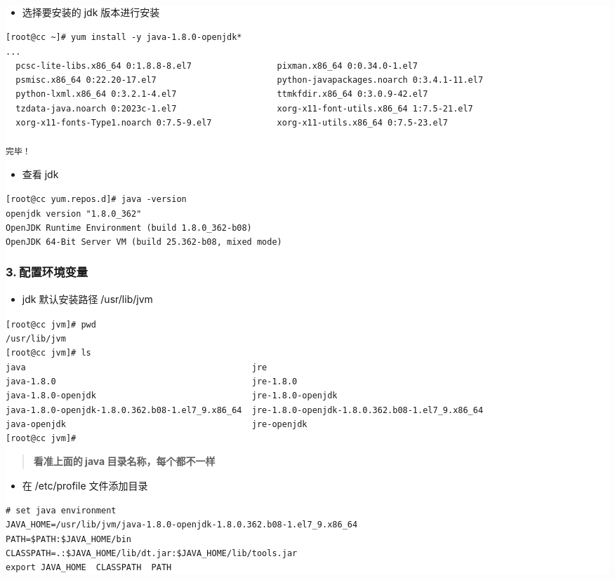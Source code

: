 - 选择要安装的 jdk 版本进行安装

```
[root@cc ~]# yum install -y java-1.8.0-openjdk*
...
  pcsc-lite-libs.x86_64 0:1.8.8-8.el7                 pixman.x86_64 0:0.34.0-1.el7                       
  psmisc.x86_64 0:22.20-17.el7                        python-javapackages.noarch 0:3.4.1-11.el7          
  python-lxml.x86_64 0:3.2.1-4.el7                    ttmkfdir.x86_64 0:3.0.9-42.el7                     
  tzdata-java.noarch 0:2023c-1.el7                    xorg-x11-font-utils.x86_64 1:7.5-21.el7            
  xorg-x11-fonts-Type1.noarch 0:7.5-9.el7             xorg-x11-utils.x86_64 0:7.5-23.el7                 

完毕！
```

- 查看 jdk

```
[root@cc yum.repos.d]# java -version
openjdk version "1.8.0_362"
OpenJDK Runtime Environment (build 1.8.0_362-b08)
OpenJDK 64-Bit Server VM (build 25.362-b08, mixed mode)
```

### 3. 配置环境变量

- jdk 默认安装路径 /usr/lib/jvm

```
[root@cc jvm]# pwd
/usr/lib/jvm
[root@cc jvm]# ls
java                                             jre
java-1.8.0                                       jre-1.8.0
java-1.8.0-openjdk                               jre-1.8.0-openjdk
java-1.8.0-openjdk-1.8.0.362.b08-1.el7_9.x86_64  jre-1.8.0-openjdk-1.8.0.362.b08-1.el7_9.x86_64
java-openjdk                                     jre-openjdk
[root@cc jvm]# 
```

> **看准上面的 java 目录名称，每个都不一样**

- 在 /etc/profile 文件添加目录

```
# set java environment  
JAVA_HOME=/usr/lib/jvm/java-1.8.0-openjdk-1.8.0.362.b08-1.el7_9.x86_64
PATH=$PATH:$JAVA_HOME/bin  
CLASSPATH=.:$JAVA_HOME/lib/dt.jar:$JAVA_HOME/lib/tools.jar  
export JAVA_HOME  CLASSPATH  PATH 

```
